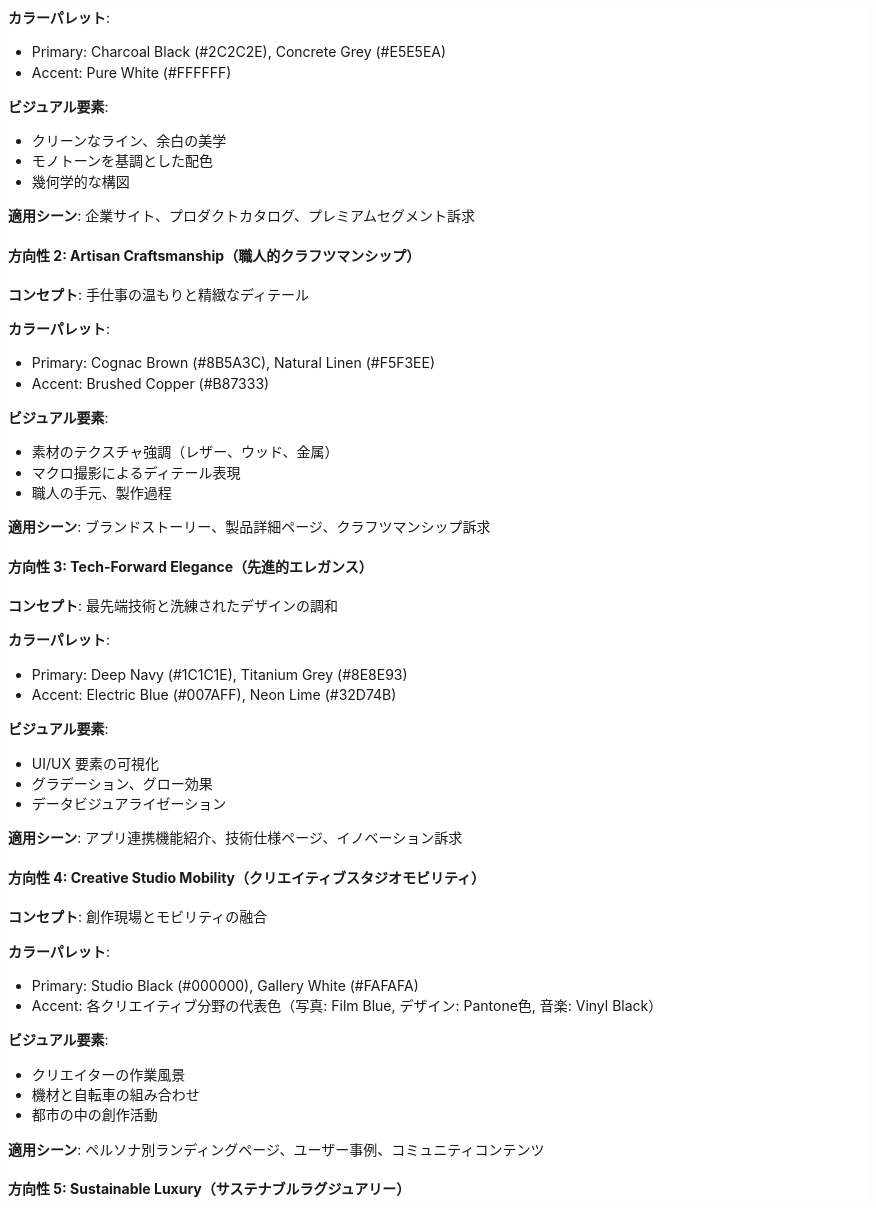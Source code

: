 **カラーパレット**:
- Primary: Charcoal Black (#2C2C2E), Concrete Grey (#E5E5EA)
- Accent: Pure White (#FFFFFF)

**ビジュアル要素**:
- クリーンなライン、余白の美学
- モノトーンを基調とした配色
- 幾何学的な構図

**適用シーン**: 企業サイト、プロダクトカタログ、プレミアムセグメント訴求

#### 方向性 2: Artisan Craftsmanship（職人的クラフツマンシップ）

**コンセプト**: 手仕事の温もりと精緻なディテール

**カラーパレット**:
- Primary: Cognac Brown (#8B5A3C), Natural Linen (#F5F3EE)
- Accent: Brushed Copper (#B87333)

**ビジュアル要素**:
- 素材のテクスチャ強調（レザー、ウッド、金属）
- マクロ撮影によるディテール表現
- 職人の手元、製作過程

**適用シーン**: ブランドストーリー、製品詳細ページ、クラフツマンシップ訴求

#### 方向性 3: Tech-Forward Elegance（先進的エレガンス）

**コンセプト**: 最先端技術と洗練されたデザインの調和

**カラーパレット**:
- Primary: Deep Navy (#1C1C1E), Titanium Grey (#8E8E93)
- Accent: Electric Blue (#007AFF), Neon Lime (#32D74B)

**ビジュアル要素**:
- UI/UX 要素の可視化
- グラデーション、グロー効果
- データビジュアライゼーション

**適用シーン**: アプリ連携機能紹介、技術仕様ページ、イノベーション訴求

#### 方向性 4: Creative Studio Mobility（クリエイティブスタジオモビリティ）

**コンセプト**: 創作現場とモビリティの融合

**カラーパレット**:
- Primary: Studio Black (#000000), Gallery White (#FAFAFA)
- Accent: 各クリエイティブ分野の代表色（写真: Film Blue, デザイン: Pantone色, 音楽: Vinyl Black）

**ビジュアル要素**:
- クリエイターの作業風景
- 機材と自転車の組み合わせ
- 都市の中の創作活動

**適用シーン**: ペルソナ別ランディングページ、ユーザー事例、コミュニティコンテンツ

#### 方向性 5: Sustainable Luxury（サステナブルラグジュアリー）
